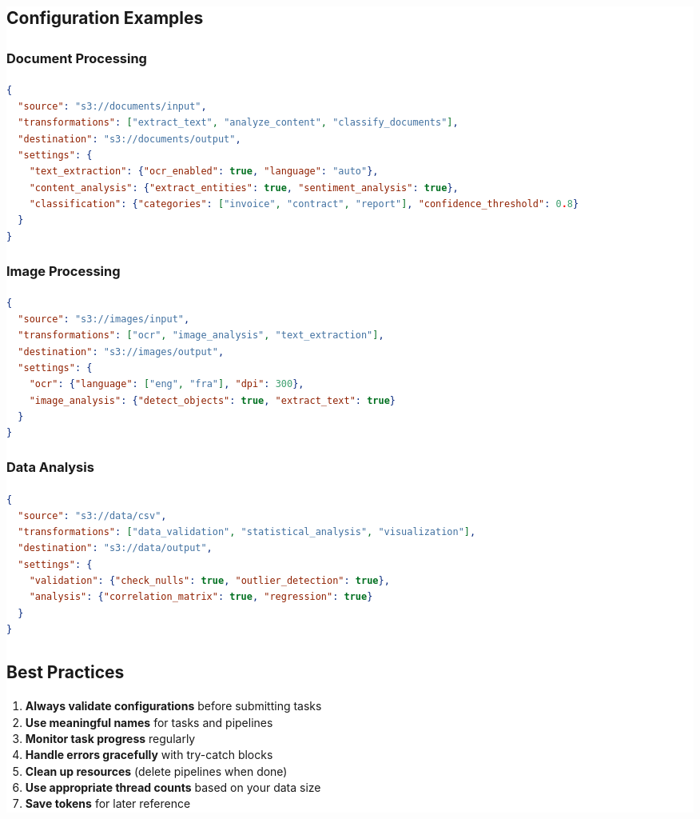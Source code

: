 ## Configuration Examples

### Document Processing
```json
{
  "source": "s3://documents/input",
  "transformations": ["extract_text", "analyze_content", "classify_documents"],
  "destination": "s3://documents/output",
  "settings": {
    "text_extraction": {"ocr_enabled": true, "language": "auto"},
    "content_analysis": {"extract_entities": true, "sentiment_analysis": true},
    "classification": {"categories": ["invoice", "contract", "report"], "confidence_threshold": 0.8}
  }
}
```

### Image Processing
```json
{
  "source": "s3://images/input",
  "transformations": ["ocr", "image_analysis", "text_extraction"],
  "destination": "s3://images/output",
  "settings": {
    "ocr": {"language": ["eng", "fra"], "dpi": 300},
    "image_analysis": {"detect_objects": true, "extract_text": true}
  }
}
```

### Data Analysis
```json
{
  "source": "s3://data/csv",
  "transformations": ["data_validation", "statistical_analysis", "visualization"],
  "destination": "s3://data/output",
  "settings": {
    "validation": {"check_nulls": true, "outlier_detection": true},
    "analysis": {"correlation_matrix": true, "regression": true}
  }
}
```

## Best Practices

1. **Always validate configurations** before submitting tasks
2. **Use meaningful names** for tasks and pipelines
3. **Monitor task progress** regularly
4. **Handle errors gracefully** with try-catch blocks
5. **Clean up resources** (delete pipelines when done)
6. **Use appropriate thread counts** based on your data size
7. **Save tokens** for later reference
